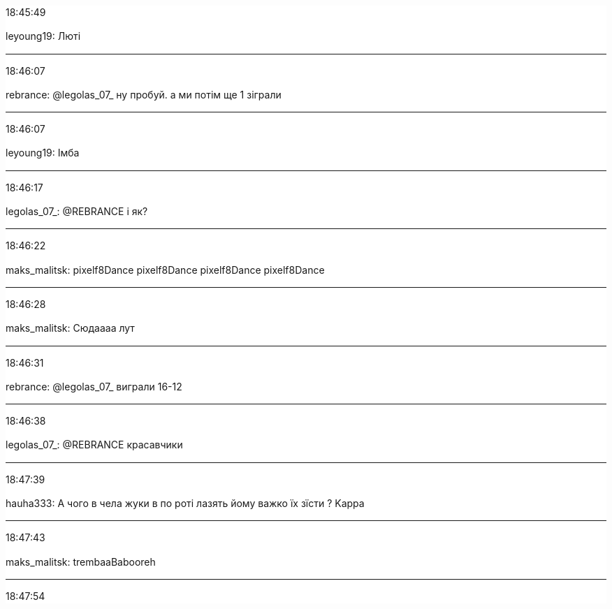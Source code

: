 
18:45:49

leyoung19: Люті

---

18:46:07

rebrance: @legolas_07_ ну пробуй. а ми потім ще 1 зіграли

---

18:46:07

leyoung19: Імба

---

18:46:17

legolas_07_: @REBRANCE і як?

---

18:46:22

maks_malitsk: pixelf8Dance pixelf8Dance pixelf8Dance pixelf8Dance

---

18:46:28

maks_malitsk: Сюдаааа лут

---

18:46:31

rebrance: @legolas_07_ виграли 16-12

---

18:46:38

legolas_07_: @REBRANCE красавчики

---

18:47:39

hauha333: А чого в чела  жуки в по роті  лазять йому важко їх зїсти ? Kappa

---

18:47:43

maks_malitsk: trembaaBabooreh

---

18:47:54

